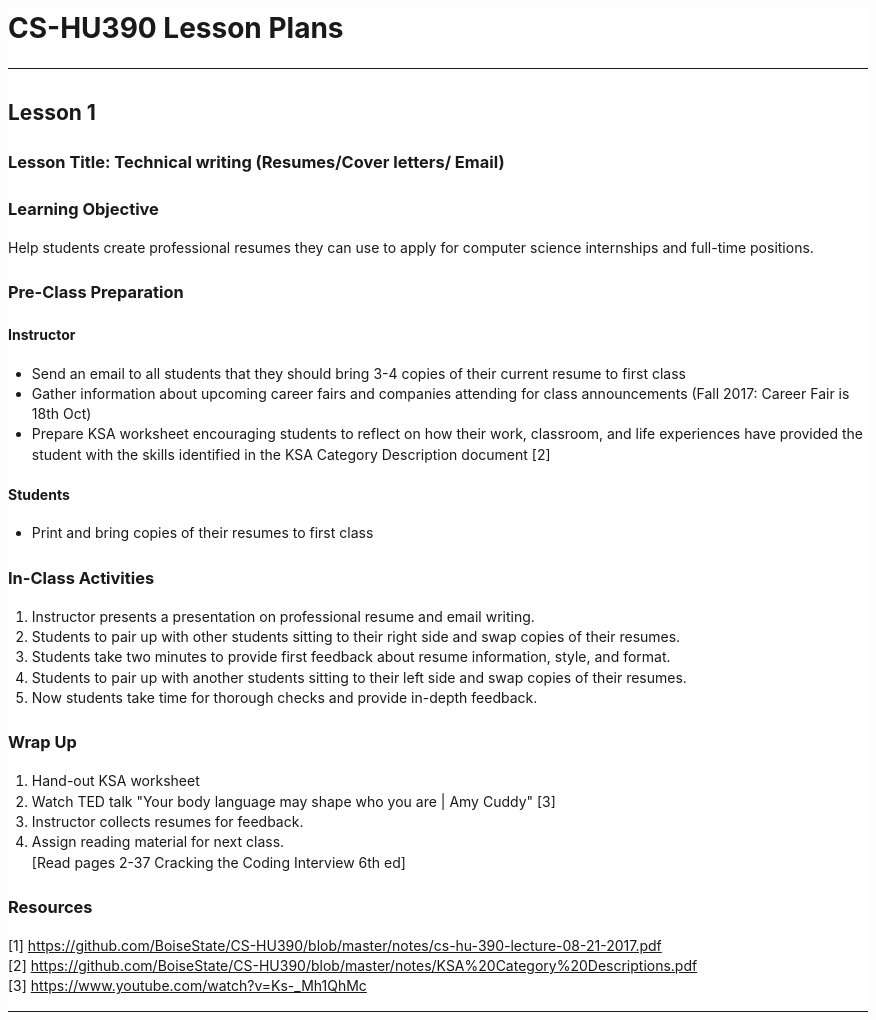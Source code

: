 # CS-HU390 Lesson Plans
---

## Lesson 1 
### Lesson Title: Technical writing (Resumes/Cover letters/ Email)
### Learning Objective
Help students create professional resumes they can use to apply for computer science internships and full-time positions.

### Pre-Class Preparation
#### Instructor
* Send an email to all students that they should bring 3-4 copies of their current resume to first class
* Gather information about upcoming career fairs and companies attending for class announcements
  (Fall 2017: Career Fair is 18th Oct)
* Prepare KSA worksheet encouraging students to reflect on how their work, classroom, and life experiences have provided the student with the skills identified in the KSA Category Description document [2]

#### Students
* Print and bring copies of their resumes to first class

### In-Class Activities 
1) Instructor presents a presentation on professional resume and email writing. 
2) Students to pair up with other students sitting to their right side and swap copies of their resumes.  
3) Students take two minutes to provide first feedback about resume information, style, and format. 
4) Students to pair up with another students sitting to their left side and swap copies of their resumes. 
5) Now students take time for thorough checks and provide in-depth feedback.

### Wrap Up
1) Hand-out KSA worksheet 
2) Watch TED talk "Your body language may shape who you are | Amy Cuddy" [3]
3) Instructor collects resumes for feedback.
4) Assign reading material for next class.  
[Read pages 2-37 Cracking the Coding Interview 6th ed]  

### Resources  

[1] https://github.com/BoiseState/CS-HU390/blob/master/notes/cs-hu-390-lecture-08-21-2017.pdf  
[2] https://github.com/BoiseState/CS-HU390/blob/master/notes/KSA%20Category%20Descriptions.pdf  
[3] https://www.youtube.com/watch?v=Ks-_Mh1QhMc  

---
